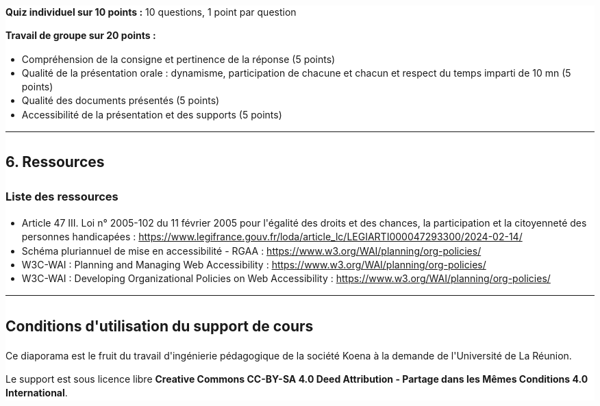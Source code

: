 **Quiz individuel sur 10 points :** 10 questions, 1 point par question

**Travail de groupe sur 20 points :**

- Compréhension de la consigne et pertinence de la réponse (5 points)
- Qualité de la présentation orale : dynamisme, participation de chacune et chacun et respect du temps imparti de 10 mn (5 points)
- Qualité des documents présentés (5 points)
- Accessibilité de la présentation et des supports (5 points)

---

## 6. Ressources

### Liste des ressources

- Article 47 III. Loi n° 2005-102 du 11 février 2005 pour l'égalité des droits et des chances, la participation et la citoyenneté des personnes handicapées : https://www.legifrance.gouv.fr/loda/article_lc/LEGIARTI000047293300/2024-02-14/
- Schéma pluriannuel de mise en accessibilité - RGAA : https://www.w3.org/WAI/planning/org-policies/
- W3C-WAI : Planning and Managing Web Accessibility : https://www.w3.org/WAI/planning/org-policies/
- W3C-WAI : Developing Organizational Policies on Web Accessibility : https://www.w3.org/WAI/planning/org-policies/

---

## Conditions d'utilisation du support de cours

Ce diaporama est le fruit du travail d'ingénierie pédagogique de la société Koena à la demande de l'Université de La Réunion.

Le support est sous licence libre **Creative Commons CC-BY-SA 4.0 Deed Attribution - Partage dans les Mêmes Conditions 4.0 International**.